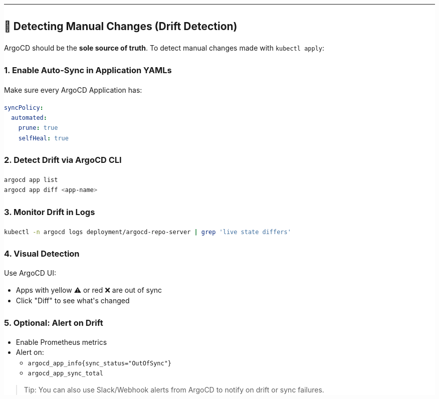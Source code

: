 
---

## 🔁 Detecting Manual Changes (Drift Detection)

ArgoCD should be the **sole source of truth**. To detect manual changes made with `kubectl apply`:

### 1. Enable Auto-Sync in Application YAMLs
Make sure every ArgoCD Application has:
```yaml
syncPolicy:
  automated:
    prune: true
    selfHeal: true
```

### 2. Detect Drift via ArgoCD CLI
```bash
argocd app list
argocd app diff <app-name>
```

### 3. Monitor Drift in Logs
```bash
kubectl -n argocd logs deployment/argocd-repo-server | grep 'live state differs'
```

### 4. Visual Detection
Use ArgoCD UI:
- Apps with yellow ⚠️ or red ❌ are out of sync
- Click "Diff" to see what's changed

### 5. Optional: Alert on Drift
- Enable Prometheus metrics
- Alert on:
  - `argocd_app_info{sync_status="OutOfSync"}`
  - `argocd_app_sync_total`

> Tip: You can also use Slack/Webhook alerts from ArgoCD to notify on drift or sync failures.
